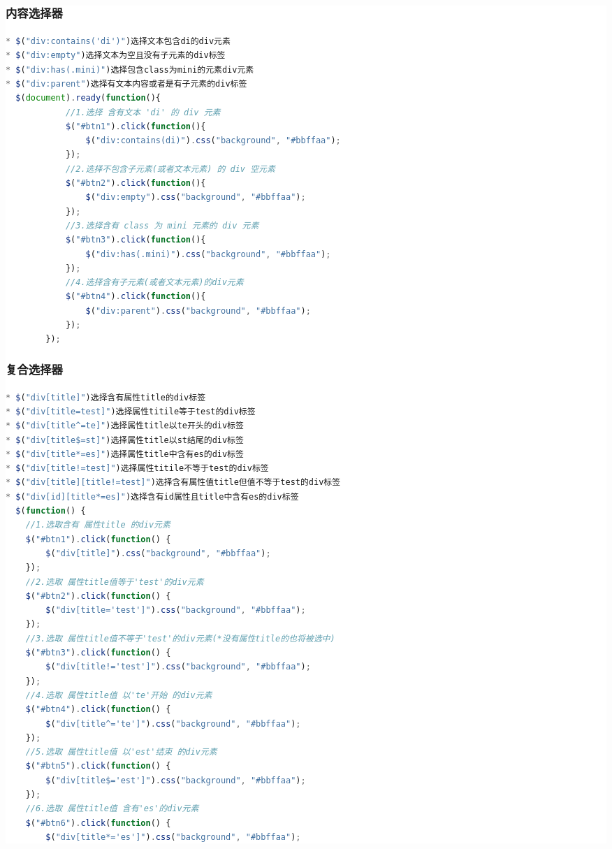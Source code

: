 

### 内容选择器

``` javascript
* $("div:contains('di')")选择文本包含di的div元素
* $("div:empty")选择文本为空且没有子元素的div标签
* $("div:has(.mini)")选择包含class为mini的元素div元素
* $("div:parent")选择有文本内容或者是有子元素的div标签
  $(document).ready(function(){
  			//1.选择 含有文本 'di' 的 div 元素
  			$("#btn1").click(function(){
  				$("div:contains(di)").css("background", "#bbffaa");
  			});
  			//2.选择不包含子元素(或者文本元素) 的 div 空元素
  			$("#btn2").click(function(){
  				$("div:empty").css("background", "#bbffaa");
  			});
  			//3.选择含有 class 为 mini 元素的 div 元素
  			$("#btn3").click(function(){
  				$("div:has(.mini)").css("background", "#bbffaa");
  			});
  			//4.选择含有子元素(或者文本元素)的div元素
  			$("#btn4").click(function(){
  				$("div:parent").css("background", "#bbffaa");
  			});
  		});
```



### 复合选择器

``` javascript
* $("div[title]")选择含有属性title的div标签
* $("div[title=test]")选择属性titile等于test的div标签
* $("div[title^=te]")选择属性title以te开头的div标签
* $("div[title$=st]")选择属性title以st结尾的div标签
* $("div[title*=es]")选择属性title中含有es的div标签
* $("div[title!=test]")选择属性titile不等于test的div标签
* $("div[title][title!=test]")选择含有属性值title但值不等于test的div标签
* $("div[id][title*=es]")选择含有id属性且title中含有es的div标签
  $(function() {
  	//1.选取含有 属性title 的div元素
  	$("#btn1").click(function() {
  		$("div[title]").css("background", "#bbffaa");
  	});
  	//2.选取 属性title值等于'test'的div元素
  	$("#btn2").click(function() {
  		$("div[title='test']").css("background", "#bbffaa");
  	});
  	//3.选取 属性title值不等于'test'的div元素(*没有属性title的也将被选中)
  	$("#btn3").click(function() {
  		$("div[title!='test']").css("background", "#bbffaa");
  	});
  	//4.选取 属性title值 以'te'开始 的div元素
  	$("#btn4").click(function() {
  		$("div[title^='te']").css("background", "#bbffaa");
  	});
  	//5.选取 属性title值 以'est'结束 的div元素
  	$("#btn5").click(function() {
  		$("div[title$='est']").css("background", "#bbffaa");
  	});
  	//6.选取 属性title值 含有'es'的div元素
  	$("#btn6").click(function() {
  		$("div[title*='es']").css("background", "#bbffaa");
```